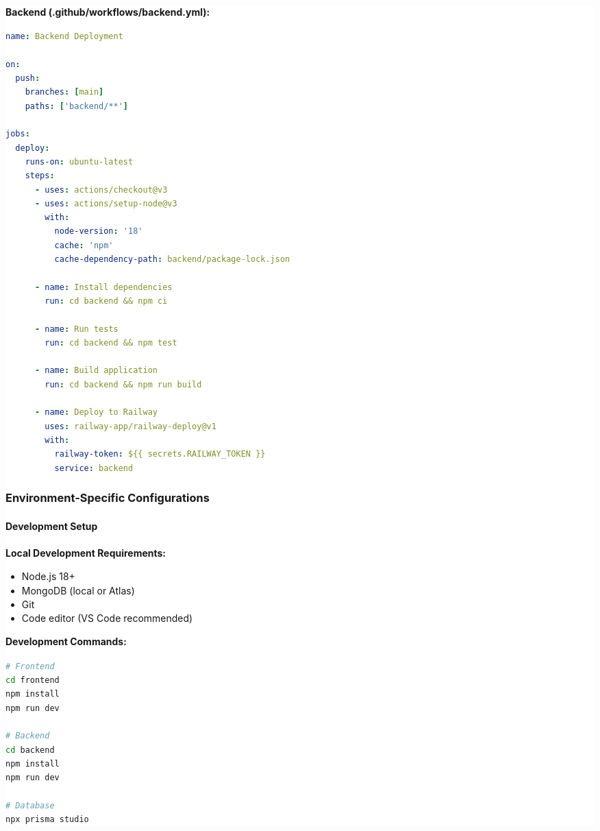 **Backend (.github/workflows/backend.yml):**
```yaml
name: Backend Deployment

on:
  push:
    branches: [main]
    paths: ['backend/**']

jobs:
  deploy:
    runs-on: ubuntu-latest
    steps:
      - uses: actions/checkout@v3
      - uses: actions/setup-node@v3
        with:
          node-version: '18'
          cache: 'npm'
          cache-dependency-path: backend/package-lock.json
      
      - name: Install dependencies
        run: cd backend && npm ci
      
      - name: Run tests
        run: cd backend && npm test
      
      - name: Build application
        run: cd backend && npm run build
      
      - name: Deploy to Railway
        uses: railway-app/railway-deploy@v1
        with:
          railway-token: ${{ secrets.RAILWAY_TOKEN }}
          service: backend
```

### Environment-Specific Configurations

#### Development Setup

**Local Development Requirements:**
- Node.js 18+
- MongoDB (local or Atlas)
- Git
- Code editor (VS Code recommended)

**Development Commands:**
```bash
# Frontend
cd frontend
npm install
npm run dev

# Backend
cd backend
npm install
npm run dev

# Database
npx prisma studio
```
